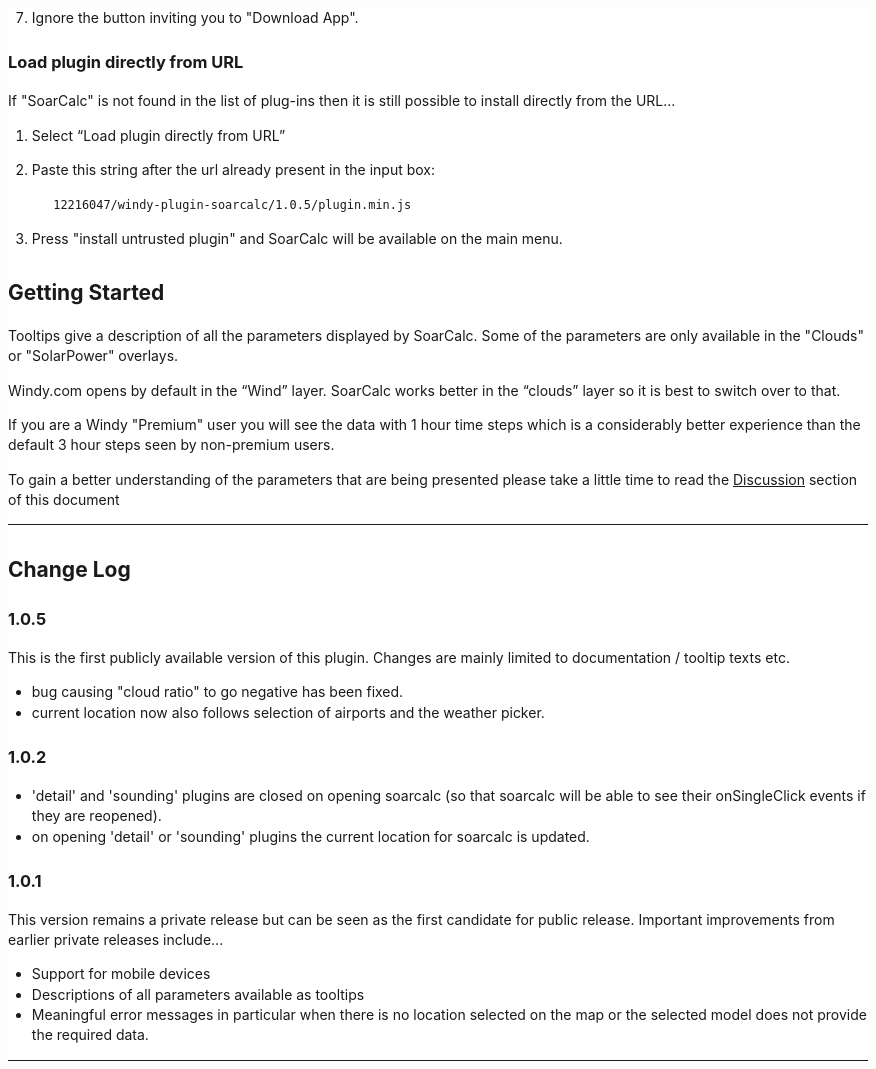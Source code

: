 7. Ignore the button inviting you to "Download App".

### Load plugin directly from URL

If "SoarCalc" is not found in the list of plug-ins then it is still possible to install directly from the URL...

1. Select “Load plugin directly from URL”

2. Paste this string after the url already present in the input box:

          12216047/windy-plugin-soarcalc/1.0.5/plugin.min.js

3. Press "install untrusted plugin" and SoarCalc will be available on the main menu.

## Getting Started

Tooltips give a description of all the parameters displayed by SoarCalc.  Some of the parameters are only available in the "Clouds" or "SolarPower" overlays.

Windy.com opens by default in the “Wind” layer. SoarCalc works better in the “clouds” layer so it is best to switch over to that.

If you are a Windy "Premium" user you will see the data with 1 hour time steps which is a considerably better experience than the default 3 hour steps seen by non-premium users.

To gain a better understanding of the parameters that are being presented please take a little time to read the [Discussion](#discussion) section of this document

---

## Change Log

### 1.0.5

This is the first publicly available version of this plugin.  Changes are mainly limited to documentation / tooltip texts etc.

- bug causing "cloud ratio" to go negative has been fixed.
- current location now also follows selection of airports and the weather picker.

### 1.0.2

- 'detail' and 'sounding' plugins are closed on opening soarcalc (so that soarcalc will be able to see their onSingleClick events if they are reopened).
- on opening 'detail' or 'sounding' plugins the current location for soarcalc is updated.

### 1.0.1

This version remains a private release but can be seen as the first candidate for public release.
Important improvements from earlier private releases include...

- Support for mobile devices
- Descriptions of all parameters available as tooltips
- Meaningful error messages in particular when there is no location selected on the map or the selected model does not provide the required data.

---